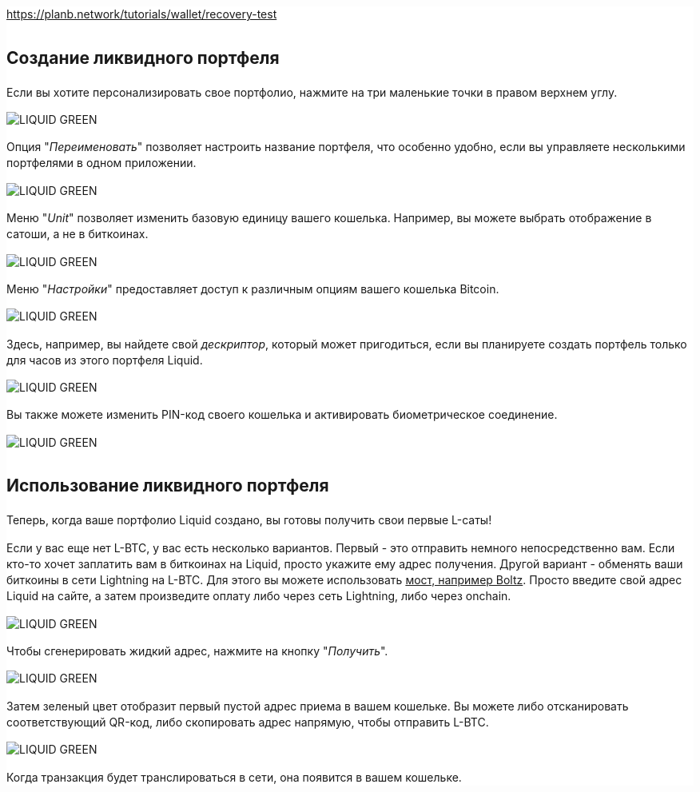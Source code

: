 https://planb.network/tutorials/wallet/recovery-test
## Создание ликвидного портфеля

Если вы хотите персонализировать свое портфолио, нажмите на три маленькие точки в правом верхнем углу.

![LIQUID GREEN](assets/fr/24.webp)

Опция "*Переименовать*" позволяет настроить название портфеля, что особенно удобно, если вы управляете несколькими портфелями в одном приложении.

![LIQUID GREEN](assets/fr/25.webp)

Меню "*Unit*" позволяет изменить базовую единицу вашего кошелька. Например, вы можете выбрать отображение в сатоши, а не в биткоинах.

![LIQUID GREEN](assets/fr/26.webp)

Меню "*Настройки*" предоставляет доступ к различным опциям вашего кошелька Bitcoin.

![LIQUID GREEN](assets/fr/27.webp)

Здесь, например, вы найдете свой *дескриптор*, который может пригодиться, если вы планируете создать портфель только для часов из этого портфеля Liquid.

![LIQUID GREEN](assets/fr/28.webp)

Вы также можете изменить PIN-код своего кошелька и активировать биометрическое соединение.

![LIQUID GREEN](assets/fr/29.webp)

## Использование ликвидного портфеля

Теперь, когда ваше портфолио Liquid создано, вы готовы получить свои первые L-саты!

Если у вас еще нет L-BTC, у вас есть несколько вариантов. Первый - это отправить немного непосредственно вам. Если кто-то хочет заплатить вам в биткоинах на Liquid, просто укажите ему адрес получения. Другой вариант - обменять ваши биткоины в сети Lightning на L-BTC. Для этого вы можете использовать [мост, например Boltz](https://boltz.exchange/). Просто введите свой адрес Liquid на сайте, а затем произведите оплату либо через сеть Lightning, либо через onchain.

![LIQUID GREEN](assets/fr/30.webp)

Чтобы сгенерировать жидкий адрес, нажмите на кнопку "*Получить*".

![LIQUID GREEN](assets/fr/31.webp)

Затем зеленый цвет отобразит первый пустой адрес приема в вашем кошельке. Вы можете либо отсканировать соответствующий QR-код, либо скопировать адрес напрямую, чтобы отправить L-BTC.

![LIQUID GREEN](assets/fr/32.webp)

Когда транзакция будет транслироваться в сети, она появится в вашем кошельке.
